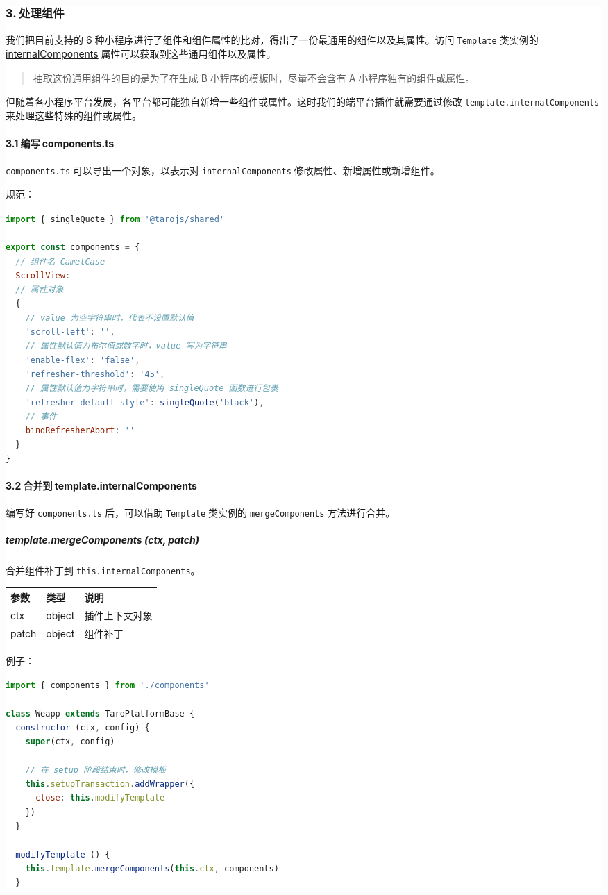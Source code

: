 ### 3. 处理组件

我们把目前支持的 6 种小程序进行了组件和组件属性的比对，得出了一份最通用的组件以及其属性。访问 `Template` 类实例的 [internalComponents](./platform-plugin-template#thisinternalcomponents) 属性可以获取到这些通用组件以及属性。

> 抽取这份通用组件的目的是为了在生成 B 小程序的模板时，尽量不会含有 A 小程序独有的组件或属性。

但随着各小程序平台发展，各平台都可能独自新增一些组件或属性。这时我们的端平台插件就需要通过修改 `template.internalComponents` 来处理这些特殊的组件或属性。

#### 3.1 编写 components.ts

`components.ts` 可以导出一个对象，以表示对 `internalComponents` 修改属性、新增属性或新增组件。

规范：

```js title="components.ts"
import { singleQuote } from '@tarojs/shared'

export const components = {
  // 组件名 CamelCase
  ScrollView: 
  // 属性对象
  {
    // value 为空字符串时，代表不设置默认值
    'scroll-left': '',
    // 属性默认值为布尔值或数字时，value 写为字符串
    'enable-flex': 'false',
    'refresher-threshold': '45',
    // 属性默认值为字符串时，需要使用 singleQuote 函数进行包裹
    'refresher-default-style': singleQuote('black'),
    // 事件
    bindRefresherAbort: ''
  }
}
```

#### 3.2 合并到 template.internalComponents

编写好 `components.ts` 后，可以借助 `Template` 类实例的 `mergeComponents` 方法进行合并。

##### template.mergeComponents (ctx, patch)

合并组件补丁到 `this.internalComponents`。

| 参数 | 类型 | 说明 |
| :--- | :--- | :--- |
| ctx | object | 插件上下文对象 |
| patch | object | 组件补丁 |

例子：

```js title="program.ts"
import { components } from './components'

class Weapp extends TaroPlatformBase {
  constructor (ctx, config) {
    super(ctx, config)

    // 在 setup 阶段结束时，修改模板
    this.setupTransaction.addWrapper({
      close: this.modifyTemplate
    })
  }

  modifyTemplate () {
    this.template.mergeComponents(this.ctx, components)
  }
```